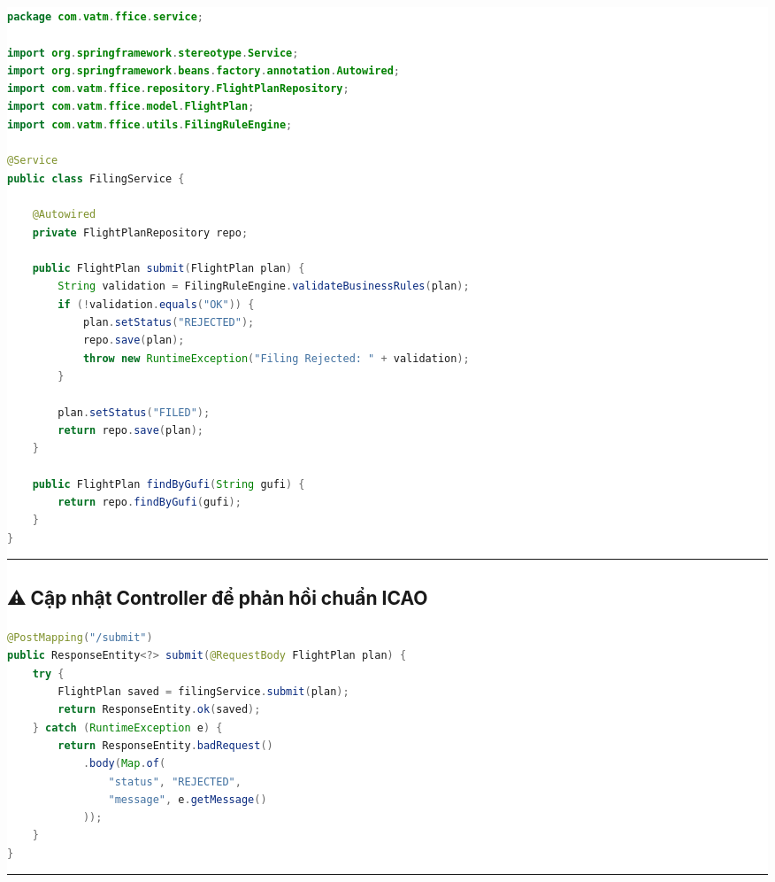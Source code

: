 ```java
package com.vatm.ffice.service;

import org.springframework.stereotype.Service;
import org.springframework.beans.factory.annotation.Autowired;
import com.vatm.ffice.repository.FlightPlanRepository;
import com.vatm.ffice.model.FlightPlan;
import com.vatm.ffice.utils.FilingRuleEngine;

@Service
public class FilingService {

    @Autowired
    private FlightPlanRepository repo;

    public FlightPlan submit(FlightPlan plan) {
        String validation = FilingRuleEngine.validateBusinessRules(plan);
        if (!validation.equals("OK")) {
            plan.setStatus("REJECTED");
            repo.save(plan);
            throw new RuntimeException("Filing Rejected: " + validation);
        }

        plan.setStatus("FILED");
        return repo.save(plan);
    }

    public FlightPlan findByGufi(String gufi) {
        return repo.findByGufi(gufi);
    }
}
```

---

## ⚠️ Cập nhật Controller để phản hồi chuẩn ICAO

```java
@PostMapping("/submit")
public ResponseEntity<?> submit(@RequestBody FlightPlan plan) {
    try {
        FlightPlan saved = filingService.submit(plan);
        return ResponseEntity.ok(saved);
    } catch (RuntimeException e) {
        return ResponseEntity.badRequest()
            .body(Map.of(
                "status", "REJECTED",
                "message", e.getMessage()
            ));
    }
}
```

---